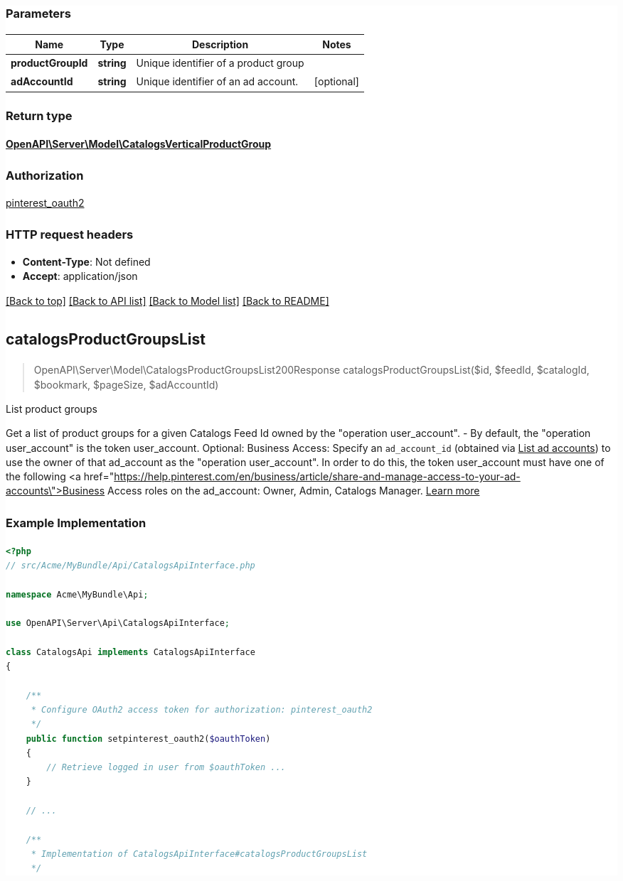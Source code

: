 ### Parameters

Name | Type | Description  | Notes
------------- | ------------- | ------------- | -------------
 **productGroupId** | **string**| Unique identifier of a product group |
 **adAccountId** | **string**| Unique identifier of an ad account. | [optional]

### Return type

[**OpenAPI\Server\Model\CatalogsVerticalProductGroup**](../Model/CatalogsVerticalProductGroup.md)

### Authorization

[pinterest_oauth2](../../README.md#pinterest_oauth2)

### HTTP request headers

 - **Content-Type**: Not defined
 - **Accept**: application/json

[[Back to top]](#) [[Back to API list]](../../README.md#documentation-for-api-endpoints) [[Back to Model list]](../../README.md#documentation-for-models) [[Back to README]](../../README.md)

## **catalogsProductGroupsList**
> OpenAPI\Server\Model\CatalogsProductGroupsList200Response catalogsProductGroupsList($id, $feedId, $catalogId, $bookmark, $pageSize, $adAccountId)

List product groups

Get a list of product groups for a given Catalogs Feed Id owned by the \"operation user_account\". - By default, the \"operation user_account\" is the token user_account.  Optional: Business Access: Specify an <code>ad_account_id</code> (obtained via <a href='/docs/api/v5/#operation/ad_accounts/list'>List ad accounts</a>) to use the owner of that ad_account as the \"operation user_account\". In order to do this, the token user_account must have one of the following <a href=\"https://help.pinterest.com/en/business/article/share-and-manage-access-to-your-ad-accounts\">Business Access</a> roles on the ad_account: Owner, Admin, Catalogs Manager.  <a href='/docs/api-features/shopping-overview/'>Learn more</a>

### Example Implementation
```php
<?php
// src/Acme/MyBundle/Api/CatalogsApiInterface.php

namespace Acme\MyBundle\Api;

use OpenAPI\Server\Api\CatalogsApiInterface;

class CatalogsApi implements CatalogsApiInterface
{

    /**
     * Configure OAuth2 access token for authorization: pinterest_oauth2
     */
    public function setpinterest_oauth2($oauthToken)
    {
        // Retrieve logged in user from $oauthToken ...
    }

    // ...

    /**
     * Implementation of CatalogsApiInterface#catalogsProductGroupsList
     */
```